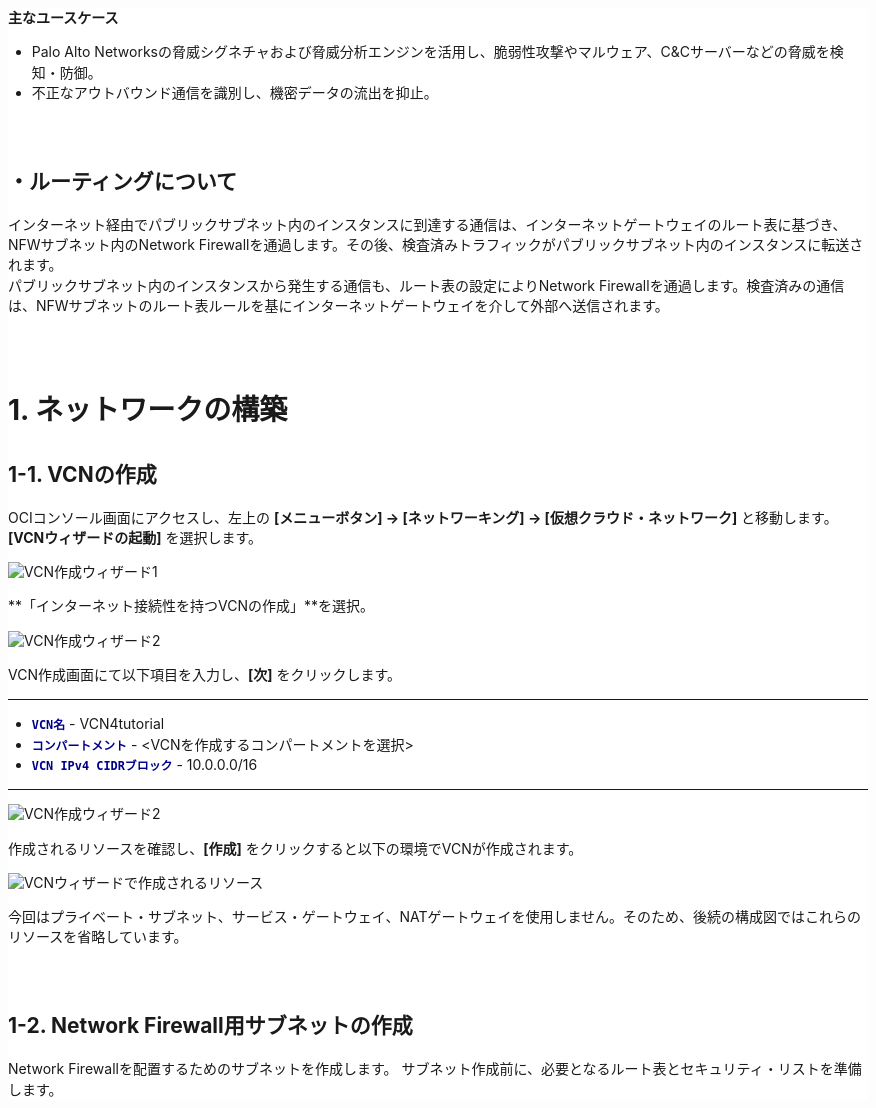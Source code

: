 **主なユースケース**
+ Palo Alto Networksの脅威シグネチャおよび脅威分析エンジンを活用し、脆弱性攻撃やマルウェア、C&Cサーバーなどの脅威を検知・防御。
+ 不正なアウトバウンド通信を識別し、機密データの流出を抑止。

<br>


## ・ルーティングについて
インターネット経由でパブリックサブネット内のインスタンスに到達する通信は、インターネットゲートウェイのルート表に基づき、NFWサブネット内のNetwork Firewallを通過します。その後、検査済みトラフィックがパブリックサブネット内のインスタンスに転送されます。  
パブリックサブネット内のインスタンスから発生する通信も、ルート表の設定によりNetwork Firewallを通過します。検査済みの通信は、NFWサブネットのルート表ルールを基にインターネットゲートウェイを介して外部へ送信されます。

<br>


# 1. ネットワークの構築

## 1-1. VCNの作成
OCIコンソール画面にアクセスし、左上の **[メニューボタン] → [ネットワーキング] → [仮想クラウド・ネットワーク]** と移動します。  
**[VCNウィザードの起動]** を選択します。

  ![VCN作成ウィザード1](nfw02.png)

**「インターネット接続性を持つVCNの作成」**を選択。

  ![VCN作成ウィザード2](nfw03.png)

VCN作成画面にて以下項目を入力し、**[次]** をクリックします。

----

+ <span style="color: darkblue; ">**`VCN名`**</span> - VCN4tutorial
+ <span style="color: darkblue; ">**`コンパートメント`**</span> - \<VCNを作成するコンパートメントを選択\>
+ <span style="color: darkblue; ">**`VCN IPv4 CIDRブロック`**</span> - 10.0.0.0/16

----

  ![VCN作成ウィザード2](nfw04.png)

作成されるリソースを確認し、**[作成]** をクリックすると以下の環境でVCNが作成されます。  

 ![VCNウィザードで作成されるリソース](nfw05.png)

今回はプライベート・サブネット、サービス・ゲートウェイ、NATゲートウェイを使用しません。そのため、後続の構成図ではこれらのリソースを省略しています。

<br>

## 1-2. Network Firewall用サブネットの作成

Network Firewallを配置するためのサブネットを作成します。
サブネット作成前に、必要となるルート表とセキュリティ・リストを準備します。
